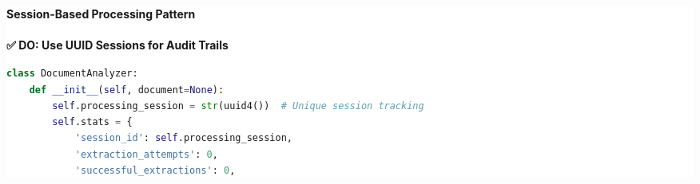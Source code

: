 
#### Session-Based Processing Pattern

**✅ DO: Use UUID Sessions for Audit Trails**
```python
class DocumentAnalyzer:
    def __init__(self, document=None):
        self.processing_session = str(uuid4())  # Unique session tracking
        self.stats = {
            'session_id': self.processing_session,
            'extraction_attempts': 0,
            'successful_extractions': 0,
